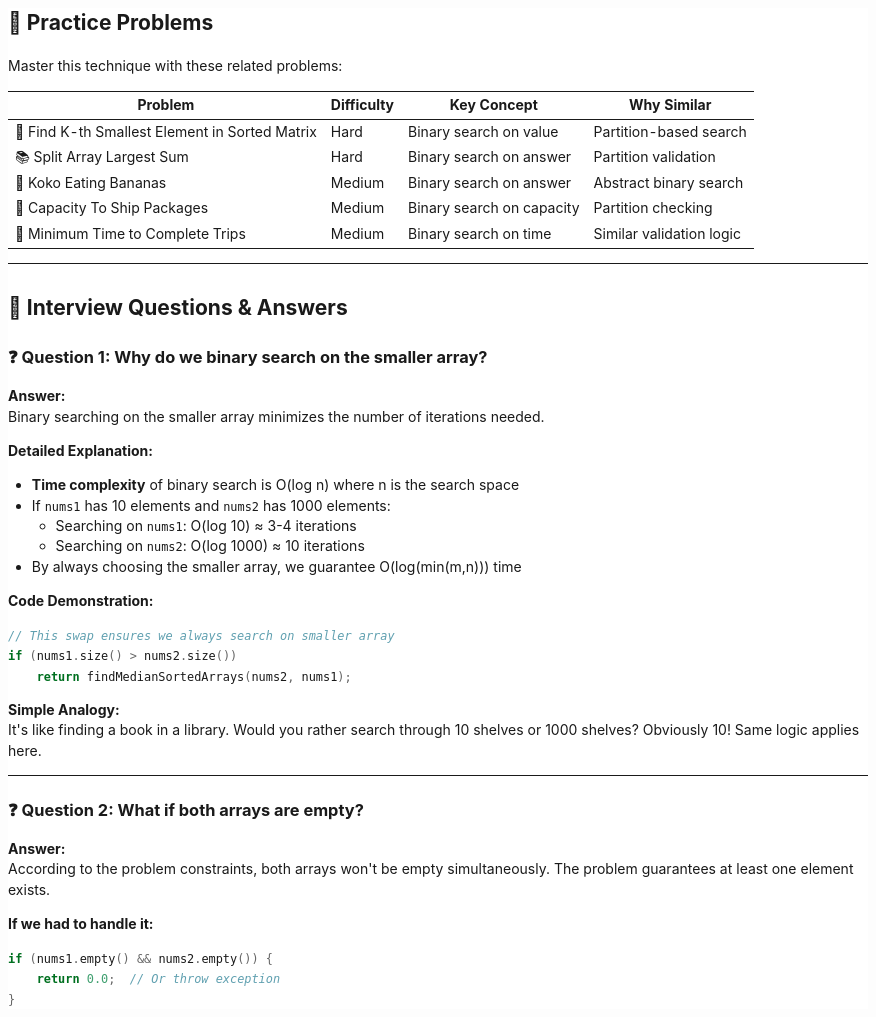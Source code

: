 
## 🚀 Practice Problems

Master this technique with these related problems:

| Problem | Difficulty | Key Concept | Why Similar |
|---------|-----------|-------------|-------------|
| 🔢 Find K-th Smallest Element in Sorted Matrix | Hard | Binary search on value | Partition-based search |
| 📚 Split Array Largest Sum | Hard | Binary search on answer | Partition validation |
| 📖 Koko Eating Bananas | Medium | Binary search on answer | Abstract binary search |
| 🎯 Capacity To Ship Packages | Medium | Binary search on capacity | Partition checking |
| 💫 Minimum Time to Complete Trips | Medium | Binary search on time | Similar validation logic |

---

## 💼 Interview Questions & Answers

### ❓ Question 1: Why do we binary search on the smaller array?

**Answer:**  
Binary searching on the smaller array minimizes the number of iterations needed.

**Detailed Explanation:**
- **Time complexity** of binary search is O(log n) where n is the search space
- If `nums1` has 10 elements and `nums2` has 1000 elements:
  - Searching on `nums1`: O(log 10) ≈ 3-4 iterations
  - Searching on `nums2`: O(log 1000) ≈ 10 iterations
- By always choosing the smaller array, we guarantee O(log(min(m,n))) time

**Code Demonstration:**
```cpp
// This swap ensures we always search on smaller array
if (nums1.size() > nums2.size())
    return findMedianSortedArrays(nums2, nums1);
```

**Simple Analogy:**  
It's like finding a book in a library. Would you rather search through 10 shelves or 1000 shelves? Obviously 10! Same logic applies here.

---

### ❓ Question 2: What if both arrays are empty?

**Answer:**  
According to the problem constraints, both arrays won't be empty simultaneously. The problem guarantees at least one element exists.

**If we had to handle it:**
```cpp
if (nums1.empty() && nums2.empty()) {
    return 0.0;  // Or throw exception
}
```
